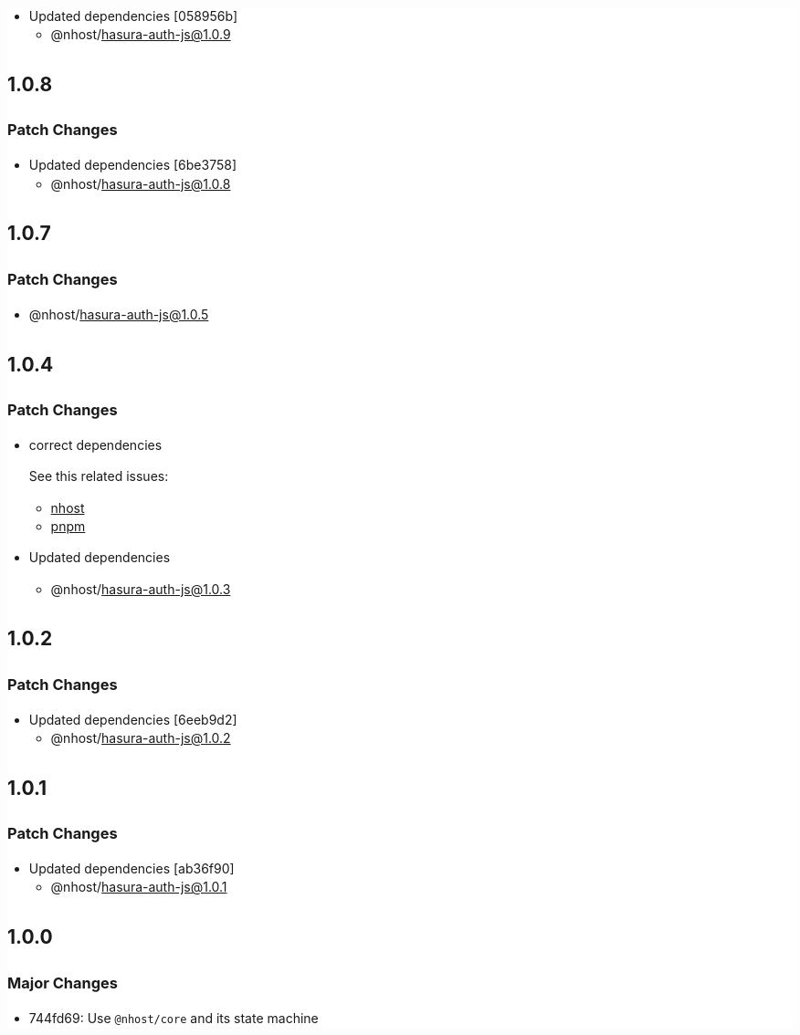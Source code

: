 - Updated dependencies [058956b]
  - @nhost/hasura-auth-js@1.0.9

## 1.0.8

### Patch Changes

- Updated dependencies [6be3758]
  - @nhost/hasura-auth-js@1.0.8

## 1.0.7

### Patch Changes

- @nhost/hasura-auth-js@1.0.5

## 1.0.4

### Patch Changes

- correct dependencies

  See this related issues:

  - [nhost](https://github.com/nhost/nhost/issues/326)
  - [pnpm](https://github.com/pnpm/pnpm/issues/4348)

- Updated dependencies
  - @nhost/hasura-auth-js@1.0.3

## 1.0.2

### Patch Changes

- Updated dependencies [6eeb9d2]
  - @nhost/hasura-auth-js@1.0.2

## 1.0.1

### Patch Changes

- Updated dependencies [ab36f90]
  - @nhost/hasura-auth-js@1.0.1

## 1.0.0

### Major Changes

- 744fd69: Use `@nhost/core` and its state machine
